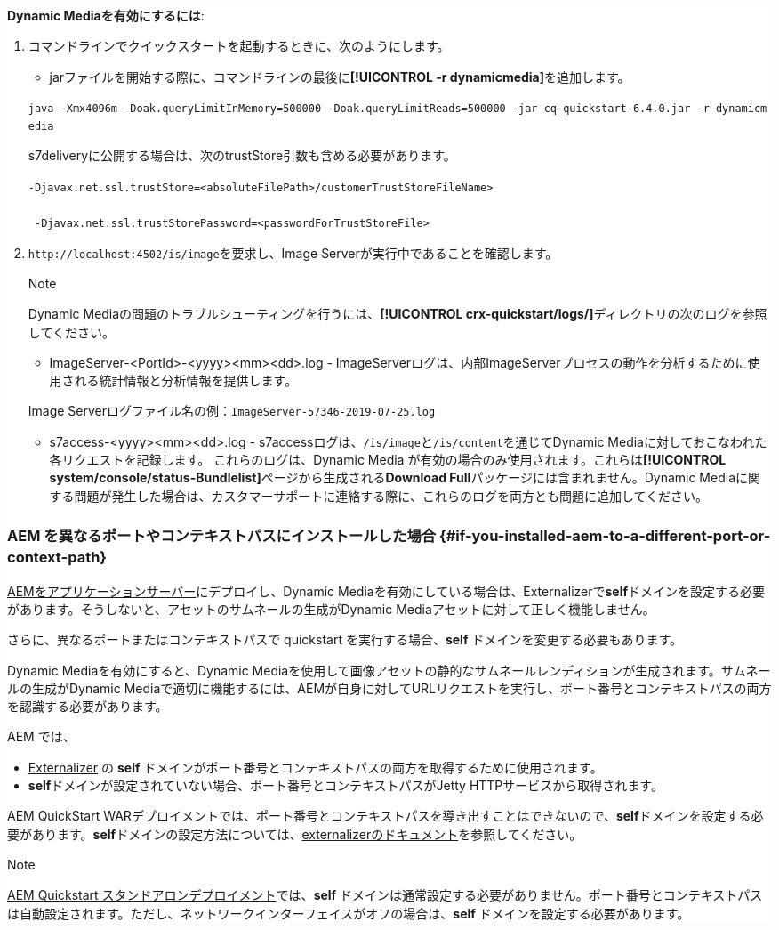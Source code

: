 **Dynamic Mediaを有効にするには**:

1. コマンドラインでクイックスタートを起動するときに、次のようにします。

   * jarファイルを開始する際に、コマンドラインの最後に&#x200B;**[!UICONTROL -r dynamicmedia]**&#x200B;を追加します。

   ```shell
   java -Xmx4096m -Doak.queryLimitInMemory=500000 -Doak.queryLimitReads=500000 -jar cq-quickstart-6.4.0.jar -r dynamicmedia
   ```

   s7deliveryに公開する場合は、次のtrustStore引数も含める必要があります。

   ```shell
   -Djavax.net.ssl.trustStore=<absoluteFilePath>/customerTrustStoreFileName>
   
    -Djavax.net.ssl.trustStorePassword=<passwordForTrustStoreFile>
   ```

1. `http://localhost:4502/is/image`を要求し、Image Serverが実行中であることを確認します。

   >[!NOTE]
   >
   >Dynamic Mediaの問題のトラブルシューティングを行うには、**[!UICONTROL crx-quickstart/logs/]**&#x200B;ディレクトリの次のログを参照してください。
   >
   >* ImageServer-&lt;PortId>-&lt;yyyy>&lt;mm>&lt;dd>.log - ImageServerログは、内部ImageServerプロセスの動作を分析するために使用される統計情報と分析情報を提供します。

      Image Serverログファイル名の例：`ImageServer-57346-2019-07-25.log`
   * s7access-&lt;yyyy>&lt;mm>&lt;dd>.log - s7accessログは、`/is/image`と`/is/content`を通じてDynamic Mediaに対しておこなわれた各リクエストを記録します。
   これらのログは、Dynamic Media が有効の場合のみ使用されます。これらは&#x200B;**[!UICONTROL system/console/status-Bundlelist]**&#x200B;ページから生成される&#x200B;**Download Full**&#x200B;パッケージには含まれません。Dynamic Mediaに関する問題が発生した場合は、カスタマーサポートに連絡する際に、これらのログを両方とも問題に追加してください。

### AEM を異なるポートやコンテキストパスにインストールした場合 {#if-you-installed-aem-to-a-different-port-or-context-path}

[AEMをアプリケーションサーバー](/help/sites-deploying/application-server-install.md)にデプロイし、Dynamic Mediaを有効にしている場合は、Externalizerで&#x200B;**self**&#x200B;ドメインを設定する必要があります。そうしないと、アセットのサムネールの生成がDynamic Mediaアセットに対して正しく機能しません。

さらに、異なるポートまたはコンテキストパスで quickstart を実行する場合、**self** ドメインを変更する必要もあります。

Dynamic Mediaを有効にすると、Dynamic Mediaを使用して画像アセットの静的なサムネールレンディションが生成されます。サムネールの生成がDynamic Mediaで適切に機能するには、AEMが自身に対してURLリクエストを実行し、ポート番号とコンテキストパスの両方を認識する必要があります。

AEM では、

* [Externalizer](/help/sites-developing/externalizer.md) の **self** ドメインがポート番号とコンテキストパスの両方を取得するために使用されます。
* **self**&#x200B;ドメインが設定されていない場合、ポート番号とコンテキストパスがJetty HTTPサービスから取得されます。

AEM QuickStart WARデプロイメントでは、ポート番号とコンテキストパスを導き出すことはできないので、**self**&#x200B;ドメインを設定する必要があります。**self**&#x200B;ドメインの設定方法については、[externalizerのドキュメント](/help/sites-developing/externalizer.md)を参照してください。

>[!NOTE]
[AEM Quickstart スタンドアロンデプロイメント](/help/sites-deploying/deploy.md)では、**self** ドメインは通常設定する必要がありません。ポート番号とコンテキストパスは自動設定されます。ただし、ネットワークインターフェイスがオフの場合は、**self** ドメインを設定する必要があります。
